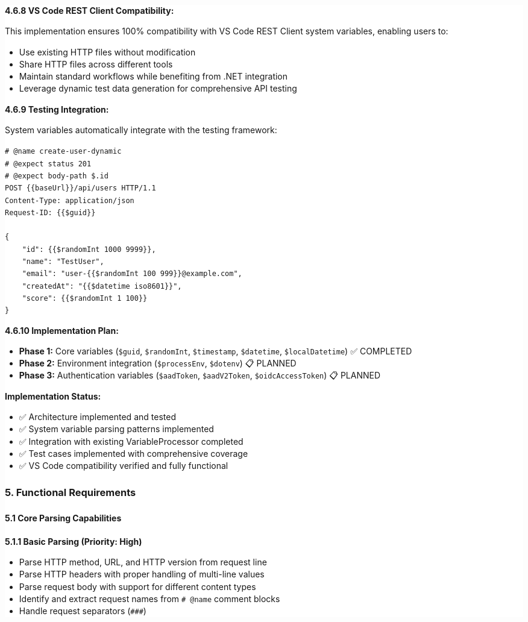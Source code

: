 **4.6.8 VS Code REST Client Compatibility:**

This implementation ensures 100% compatibility with VS Code REST Client system variables, enabling users to:

- Use existing HTTP files without modification
- Share HTTP files across different tools
- Maintain standard workflows while benefiting from .NET integration
- Leverage dynamic test data generation for comprehensive API testing

**4.6.9 Testing Integration:**

System variables automatically integrate with the testing framework:

```http
# @name create-user-dynamic
# @expect status 201
# @expect body-path $.id
POST {{baseUrl}}/api/users HTTP/1.1
Content-Type: application/json
Request-ID: {{$guid}}

{
    "id": {{$randomInt 1000 9999}},
    "name": "TestUser",
    "email": "user-{{$randomInt 100 999}}@example.com",
    "createdAt": "{{$datetime iso8601}}",
    "score": {{$randomInt 1 100}}
}
```

**4.6.10 Implementation Plan:**

- **Phase 1:** Core variables (`$guid`, `$randomInt`, `$timestamp`, `$datetime`, `$localDatetime`) ✅ COMPLETED
- **Phase 2:** Environment integration (`$processEnv`, `$dotenv`) 📋 PLANNED
- **Phase 3:** Authentication variables (`$aadToken`, `$aadV2Token`, `$oidcAccessToken`) 📋 PLANNED

**Implementation Status:**

- ✅ Architecture implemented and tested
- ✅ System variable parsing patterns implemented
- ✅ Integration with existing VariableProcessor completed
- ✅ Test cases implemented with comprehensive coverage
- ✅ VS Code compatibility verified and fully functional

### 5. Functional Requirements

#### 5.1 Core Parsing Capabilities

**5.1.1 Basic Parsing (Priority: High)**

- Parse HTTP method, URL, and HTTP version from request line
- Parse HTTP headers with proper handling of multi-line values
- Parse request body with support for different content types
- Identify and extract request names from `# @name` comment blocks
- Handle request separators (`###`)
